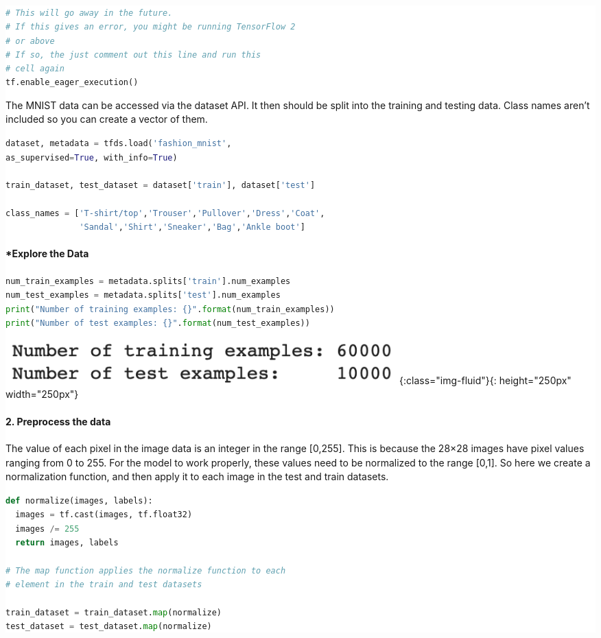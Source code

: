 ```python
# This will go away in the future.
# If this gives an error, you might be running TensorFlow 2
# or above
# If so, the just comment out this line and run this
# cell again
tf.enable_eager_execution()
```
The MNIST data can be accessed via the dataset API. It then should be split into the training and testing data. Class names aren’t included so you can create a vector of them.

```python
dataset, metadata = tfds.load('fashion_mnist',
as_supervised=True, with_info=True)
 
train_dataset, test_dataset = dataset['train'], dataset['test']
 
class_names = ['T-shirt/top','Trouser','Pullover','Dress','Coat',
               'Sandal','Shirt','Sneaker','Bag','Ankle boot']
```

#### ***Explore the Data**

```python
num_train_examples = metadata.splits['train'].num_examples
num_test_examples = metadata.splits['test'].num_examples
print("Number of training examples: {}".format(num_train_examples))
print("Number of test examples: {}".format(num_test_examples))
```
![deploy using travis](/assets/img/posts/mnist_explore.png){:class="img-fluid"}{: height="250px" width="250px"}

#### **2. Preprocess the data**
The value of each pixel in the image data is an integer in the range [0,255]. This is because the 28×28 images have pixel values ranging from 0 to 255. For the model to work properly, these values need to be normalized to the range [0,1]. So here we create a normalization function, and then apply it to each image in the test and train datasets.

```python
def normalize(images, labels):
  images = tf.cast(images, tf.float32)
  images /= 255
  return images, labels 
 
# The map function applies the normalize function to each
# element in the train and test datasets 
 
train_dataset = train_dataset.map(normalize)
test_dataset = test_dataset.map(normalize)
```
